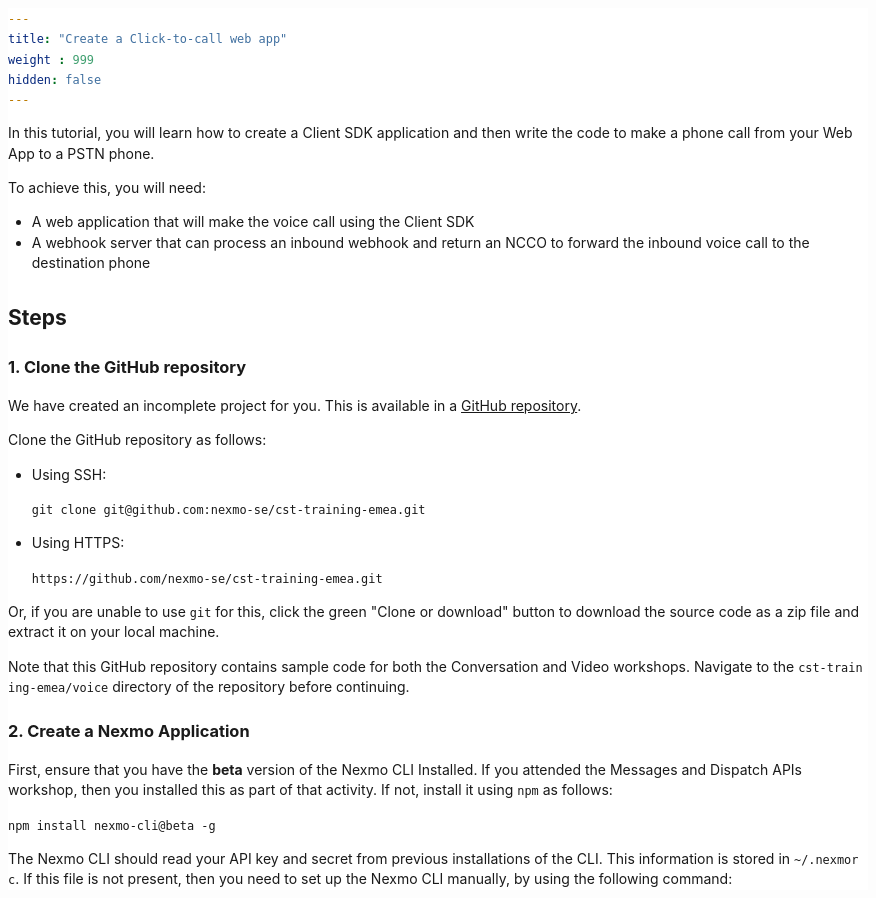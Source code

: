 ```yaml
---
title: "Create a Click-to-call web app"
weight : 999
hidden: false
---
```


In this tutorial, you will learn how to create a Client SDK application and then write the code to make a phone call from your Web App to a PSTN phone.

To achieve this, you will need:

- A web application that will make the voice call using the Client SDK
- A webhook server that can process an inbound webhook and return an NCCO to forward the inbound voice call to the destination phone

## Steps

### 1. Clone the GitHub repository

We have created an incomplete project for you. This is available in a [GitHub repository](https://github.com/nexmo-se/cst-training-emea/tree/master/voice).

Clone the GitHub repository as follows:

- Using SSH:

  ```
  git clone git@github.com:nexmo-se/cst-training-emea.git
  ```

- Using HTTPS:

  ```
  https://github.com/nexmo-se/cst-training-emea.git
  ```

Or, if you are unable to use `git` for this, click the green "Clone or download" button to download the source code as a zip file and extract it on your local machine.

Note that this GitHub repository contains sample code for both the Conversation and Video workshops. Navigate to the `cst-training-emea/voice` directory of the repository before continuing.

### 2. Create a Nexmo Application

First, ensure that you have the **beta** version of the Nexmo CLI Installed. If you attended the Messages and Dispatch APIs workshop, then you installed this as part of that activity. If not, install it using `npm` as follows:

```
npm install nexmo-cli@beta -g
```

The Nexmo CLI should read your API key and secret from previous installations of the CLI. This information is stored in `~/.nexmorc`. If this file is not present, then you need to set up the Nexmo CLI manually, by using the following command:
